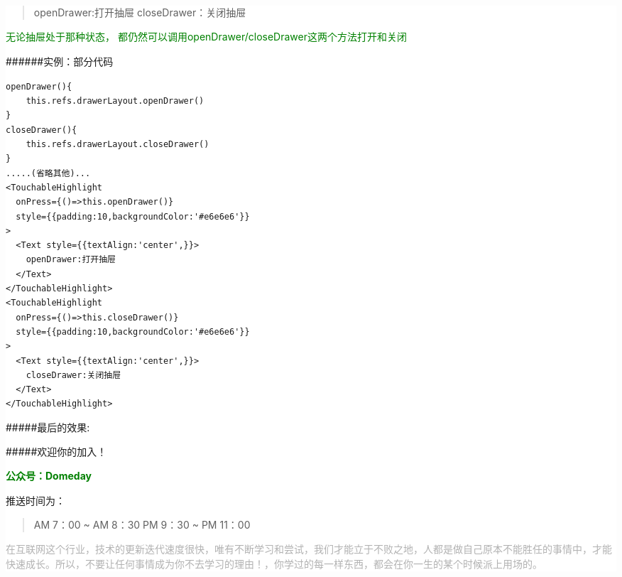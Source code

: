 >openDrawer:打开抽屉
>closeDrawer：关闭抽屉

<font style='color:green'>无论抽屉处于那种状态，
都仍然可以调用openDrawer/closeDrawer这两个方法打开和关闭</font>

######实例：部分代码

```
openDrawer(){		
	this.refs.drawerLayout.openDrawer()
}
closeDrawer(){
	this.refs.drawerLayout.closeDrawer()
}
.....(省略其他)...
<TouchableHighlight
  onPress={()=>this.openDrawer()}
  style={{padding:10,backgroundColor:'#e6e6e6'}}
>
  <Text style={{textAlign:'center',}}>
    openDrawer:打开抽屉
  </Text>
</TouchableHighlight>
<TouchableHighlight
  onPress={()=>this.closeDrawer()}
  style={{padding:10,backgroundColor:'#e6e6e6'}}
>
  <Text style={{textAlign:'center',}}>
    closeDrawer:关闭抽屉
  </Text>
</TouchableHighlight>
```

#####最后的效果:



#####欢迎你的加入！

<font style='color:green;font-weight:bold'>公众号：Domeday</font>

推送时间为：
>AM 7：00 ~ AM 8：30 
>PM 9：30 ~ PM 11：00

<span style='color:#B2B2B2'>在互联网这个行业，技术的更新迭代速度很快，唯有不断学习和尝试，我们才能立于不败之地，人都是做自己原本不能胜任的事情中，才能快速成长。所以，不要让任何事情成为你不去学习的理由！，你学过的每一样东西，都会在你一生的某个时候派上用场的。
</span>
